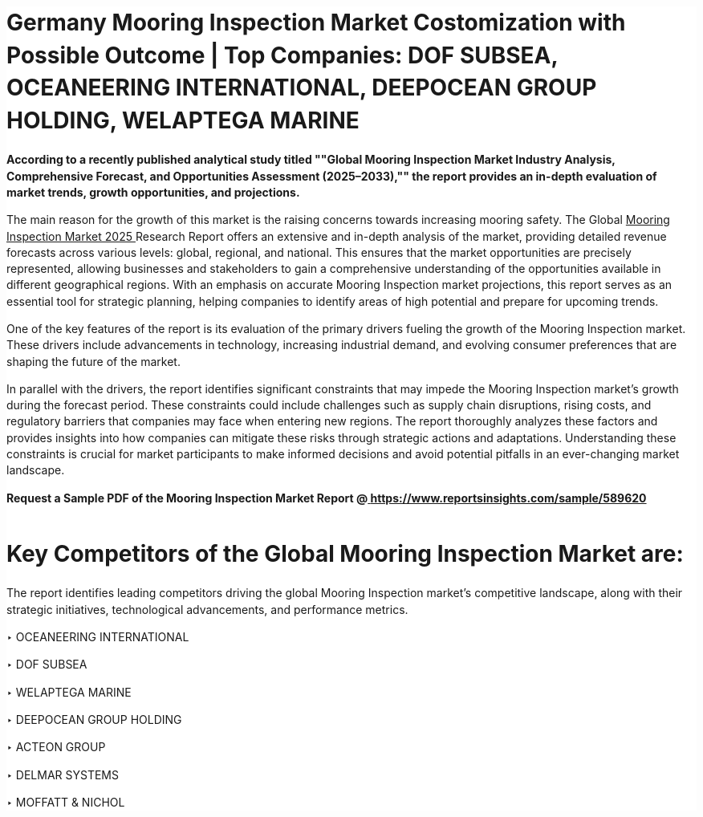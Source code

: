 # Germany Mooring Inspection Market Costomization with Possible Outcome | Top Companies: DOF SUBSEA, OCEANEERING INTERNATIONAL,  DEEPOCEAN GROUP HOLDING,  WELAPTEGA MARINE

<strong>According to a recently published analytical study titled ""Global Mooring Inspection Market Industry Analysis, Comprehensive Forecast, and Opportunities Assessment (2025–2033),"" the report provides an in-depth evaluation of market trends, growth opportunities, and projections.</strong>

The main reason for the growth of this market is the raising concerns towards increasing mooring safety. The Global <a href=https://www.reportsinsights.com/sample/589620>Mooring Inspection Market 2025 </a> Research Report offers an extensive and in-depth analysis of the market, providing detailed revenue forecasts across various levels: global, regional, and national. This ensures that the market opportunities are precisely represented, allowing businesses and stakeholders to gain a comprehensive understanding of the opportunities available in different geographical regions. With an emphasis on accurate Mooring Inspection market projections, this report serves as an essential tool for strategic planning, helping companies to identify areas of high potential and prepare for upcoming trends.

One of the key features of the report is its evaluation of the primary drivers fueling the growth of the Mooring Inspection market. These drivers include advancements in technology, increasing industrial demand, and evolving consumer preferences that are shaping the future of the market. 

In parallel with the drivers, the report identifies significant constraints that may impede the Mooring Inspection market’s growth during the forecast period. These constraints could include challenges such as supply chain disruptions, rising costs, and regulatory barriers that companies may face when entering new regions. The report thoroughly analyzes these factors and provides insights into how companies can mitigate these risks through strategic actions and adaptations. Understanding these constraints is crucial for market participants to make informed decisions and avoid potential pitfalls in an ever-changing market landscape.

<strong>Request a Sample PDF of the Mooring Inspection Market Report </strong><strong>@<a href=https://www.reportsinsights.com/sample/589620> https://www.reportsinsights.com/sample/589620</a></strong></font>

# <strong>Key Competitors of the Global Mooring Inspection Market are:</strong>

The report identifies leading competitors driving the global Mooring Inspection market’s competitive landscape, along with their strategic initiatives, technological advancements, and performance metrics.

‣ OCEANEERING INTERNATIONAL

‣ DOF SUBSEA

‣ WELAPTEGA MARINE

‣ DEEPOCEAN GROUP HOLDING

‣ ACTEON GROUP

‣ DELMAR SYSTEMS

‣ MOFFATT & NICHOL
